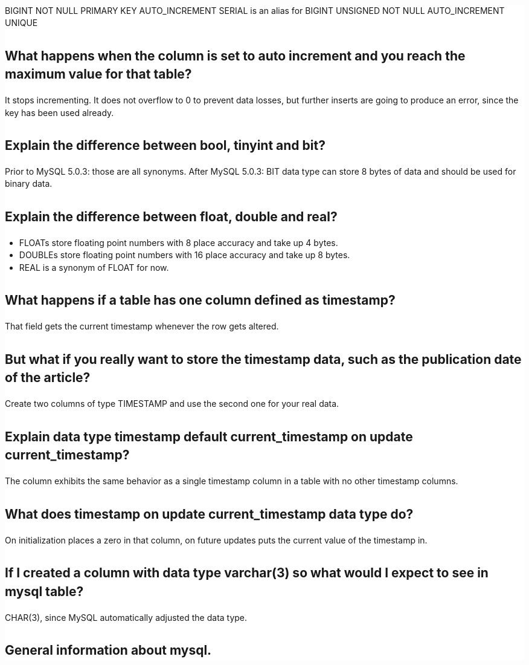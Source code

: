 BIGINT NOT NULL PRIMARY KEY AUTO_INCREMENT
SERIAL is an alias for BIGINT UNSIGNED NOT NULL AUTO_INCREMENT UNIQUE

## What happens when the column is set to auto increment and you reach the maximum value for that table?

It stops incrementing. It does not overflow to 0 to prevent data losses, but further inserts are going to produce an error, since the key has been used already.

## Explain the difference between bool, tinyint and bit?

Prior to MySQL 5.0.3: those are all synonyms. After MySQL 5.0.3: BIT data type can store 8 bytes of data and should be used for binary data.

## Explain the difference between float, double and real?

+ FLOATs store floating point numbers with 8 place accuracy and take up 4 bytes.
+ DOUBLEs store floating point numbers with 16 place accuracy and take up 8 bytes.
+ REAL is a synonym of FLOAT for now.

## What happens if a table has one column defined as timestamp?

That field gets the current timestamp whenever the row gets altered.

## But what if you really want to store the timestamp data, such as the publication date of the article?

Create two columns of type TIMESTAMP and use the second one for your real data.

## Explain data type timestamp default current_timestamp on update current_timestamp?

The column exhibits the same behavior as a single timestamp column in a table with no other timestamp columns.

## What does timestamp on update current_timestamp data type do?

On initialization places a zero in that column, on future updates puts the current value of the timestamp in.

## If I created a column with data type varchar(3) so what would I expect to see in mysql table?

CHAR(3), since MySQL automatically adjusted the data type.

## General information about mysql.
